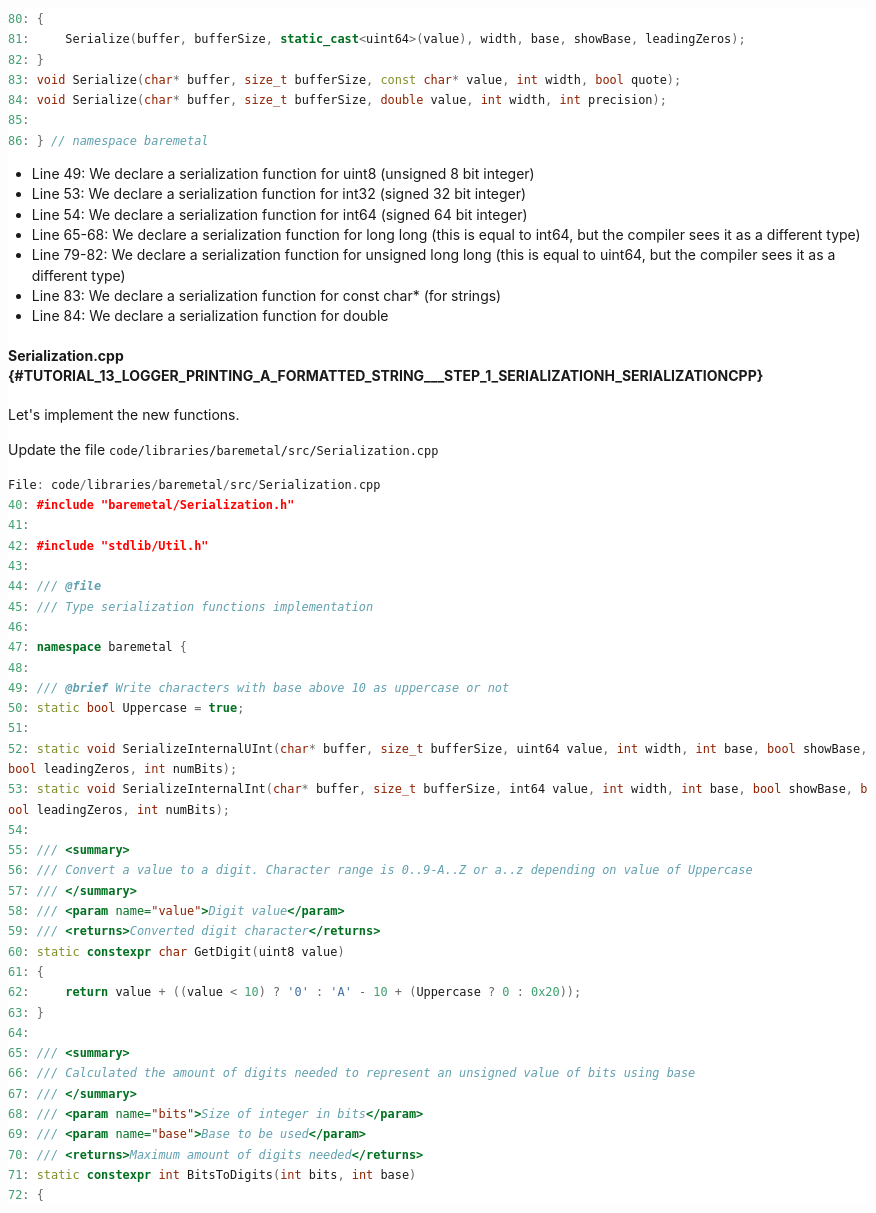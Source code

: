 ```cpp
80: {
81:     Serialize(buffer, bufferSize, static_cast<uint64>(value), width, base, showBase, leadingZeros);
82: }
83: void Serialize(char* buffer, size_t bufferSize, const char* value, int width, bool quote);
84: void Serialize(char* buffer, size_t bufferSize, double value, int width, int precision);
85: 
86: } // namespace baremetal
```

- Line 49: We declare a serialization function for uint8 (unsigned 8 bit integer)
- Line 53: We declare a serialization function for int32 (signed 32 bit integer)
- Line 54: We declare a serialization function for int64 (signed 64 bit integer)
- Line 65-68: We declare a serialization function for long long (this is equal to int64, but the compiler sees it as a different type)
- Line 79-82: We declare a serialization function for unsigned long long (this is equal to uint64, but the compiler sees it as a different type)
- Line 83: We declare a serialization function for const char* (for strings)
- Line 84: We declare a serialization function for double

#### Serialization.cpp {#TUTORIAL_13_LOGGER_PRINTING_A_FORMATTED_STRING___STEP_1_SERIALIZATIONH_SERIALIZATIONCPP}

Let's implement the new functions.

Update the file `code/libraries/baremetal/src/Serialization.cpp`

```cpp
File: code/libraries/baremetal/src/Serialization.cpp
40: #include "baremetal/Serialization.h"
41: 
42: #include "stdlib/Util.h"
43: 
44: /// @file
45: /// Type serialization functions implementation
46: 
47: namespace baremetal {
48: 
49: /// @brief Write characters with base above 10 as uppercase or not
50: static bool Uppercase = true;
51: 
52: static void SerializeInternalUInt(char* buffer, size_t bufferSize, uint64 value, int width, int base, bool showBase, bool leadingZeros, int numBits);
53: static void SerializeInternalInt(char* buffer, size_t bufferSize, int64 value, int width, int base, bool showBase, bool leadingZeros, int numBits);
54: 
55: /// <summary>
56: /// Convert a value to a digit. Character range is 0..9-A..Z or a..z depending on value of Uppercase
57: /// </summary>
58: /// <param name="value">Digit value</param>
59: /// <returns>Converted digit character</returns>
60: static constexpr char GetDigit(uint8 value)
61: {
62:     return value + ((value < 10) ? '0' : 'A' - 10 + (Uppercase ? 0 : 0x20));
63: }
64: 
65: /// <summary>
66: /// Calculated the amount of digits needed to represent an unsigned value of bits using base
67: /// </summary>
68: /// <param name="bits">Size of integer in bits</param>
69: /// <param name="base">Base to be used</param>
70: /// <returns>Maximum amount of digits needed</returns>
71: static constexpr int BitsToDigits(int bits, int base)
72: {
```